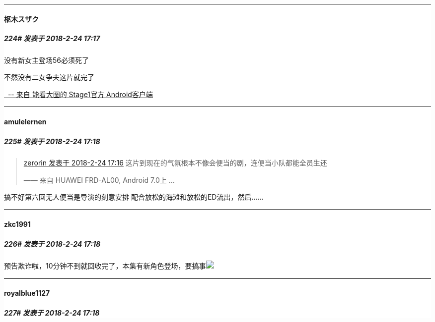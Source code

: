 





*****

####  枢木スザク  
##### 224#       发表于 2018-2-24 17:17




没有新女主登场56必须死了

不然没有二女争夫这片就完了

[  -- 来自 能看大图的 Stage1官方 Android客户端](https://www.coolapk.com/apk/140634)







*****

####  amulelernen  
##### 225#       发表于 2018-2-24 17:18



<blockquote><a href="httphttps://bbs.saraba1st.com/2b/forum.php?mod=redirect&amp;goto=findpost&amp;pid=38655438&amp;ptid=1583829" target="_blank">zerorin 发表于 2018-2-24 17:16</a>
这片到现在的气氛根本不像会便当的剧，连便当小队都能全员生还

—— 来自 HUAWEI FRD-AL00, Android 7.0上 ...</blockquote>
搞不好第六回无人便当是导演的刻意安排 配合放松的海滩和放松的ED流出，然后……







*****

####  zkc1991  
##### 226#       发表于 2018-2-24 17:18




预告欺诈啦，10分钟不到就回收完了，本集有新角色登场，要搞事<img src="https://static.saraba1st.com/image/smiley/carton2017/004.png" referrerpolicy="no-referrer">







*****

####  royalblue1127  
##### 227#       发表于 2018-2-24 17:18

